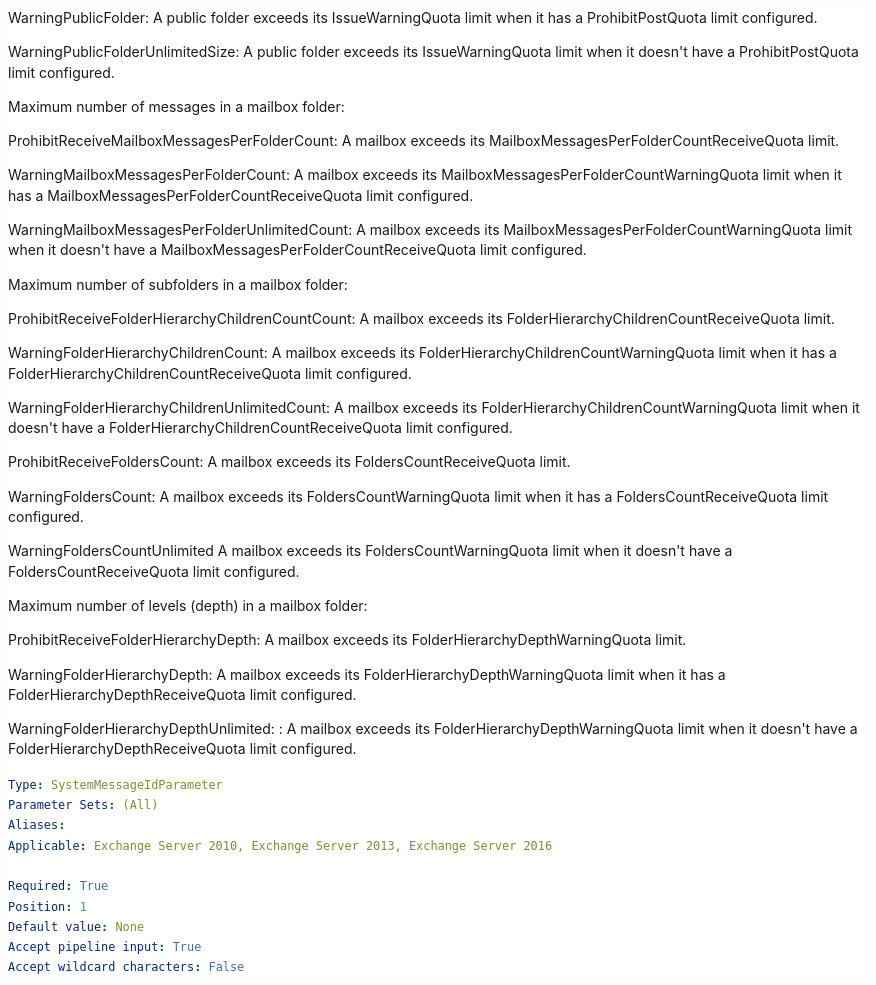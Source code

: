 WarningPublicFolder: A public folder exceeds its IssueWarningQuota limit when it has a ProhibitPostQuota limit configured.

WarningPublicFolderUnlimitedSize: A public folder exceeds its IssueWarningQuota limit when it doesn't have a ProhibitPostQuota limit configured.

Maximum number of messages in a mailbox folder:

ProhibitReceiveMailboxMessagesPerFolderCount: A mailbox exceeds its MailboxMessagesPerFolderCountReceiveQuota limit.

WarningMailboxMessagesPerFolderCount: A mailbox exceeds its MailboxMessagesPerFolderCountWarningQuota limit when it has a MailboxMessagesPerFolderCountReceiveQuota limit configured.

WarningMailboxMessagesPerFolderUnlimitedCount: A mailbox exceeds its MailboxMessagesPerFolderCountWarningQuota limit when it doesn't have a MailboxMessagesPerFolderCountReceiveQuota limit configured.

Maximum number of subfolders in a mailbox folder:

ProhibitReceiveFolderHierarchyChildrenCountCount: A mailbox exceeds its FolderHierarchyChildrenCountReceiveQuota limit.

WarningFolderHierarchyChildrenCount: A mailbox exceeds its FolderHierarchyChildrenCountWarningQuota limit when it has a FolderHierarchyChildrenCountReceiveQuota limit configured.

WarningFolderHierarchyChildrenUnlimitedCount: A mailbox exceeds its FolderHierarchyChildrenCountWarningQuota limit when it doesn't have a FolderHierarchyChildrenCountReceiveQuota limit configured.

ProhibitReceiveFoldersCount: A mailbox exceeds its FoldersCountReceiveQuota limit.

WarningFoldersCount: A mailbox exceeds its FoldersCountWarningQuota limit when it has a FoldersCountReceiveQuota limit configured.

WarningFoldersCountUnlimited A mailbox exceeds its FoldersCountWarningQuota limit when it doesn't have a FoldersCountReceiveQuota limit configured.

Maximum number of levels (depth) in a mailbox folder:

ProhibitReceiveFolderHierarchyDepth: A mailbox exceeds its FolderHierarchyDepthWarningQuota limit.

WarningFolderHierarchyDepth: A mailbox exceeds its FolderHierarchyDepthWarningQuota limit when it has a FolderHierarchyDepthReceiveQuota limit configured.

WarningFolderHierarchyDepthUnlimited: : A mailbox exceeds its FolderHierarchyDepthWarningQuota limit when it doesn't have a FolderHierarchyDepthReceiveQuota limit configured.



```yaml
Type: SystemMessageIdParameter
Parameter Sets: (All)
Aliases:
Applicable: Exchange Server 2010, Exchange Server 2013, Exchange Server 2016

Required: True
Position: 1
Default value: None
Accept pipeline input: True
Accept wildcard characters: False
```
